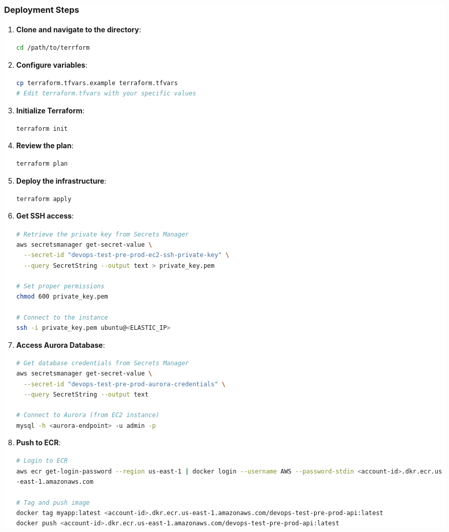 ### Deployment Steps

1. **Clone and navigate to the directory**:
   ```bash
   cd /path/to/terrform
   ```

2. **Configure variables**:
   ```bash
   cp terraform.tfvars.example terraform.tfvars
   # Edit terraform.tfvars with your specific values
   ```

3. **Initialize Terraform**:
   ```bash
   terraform init
   ```

4. **Review the plan**:
   ```bash
   terraform plan
   ```

5. **Deploy the infrastructure**:
   ```bash
   terraform apply
   ```

6. **Get SSH access**:
   ```bash
   # Retrieve the private key from Secrets Manager
   aws secretsmanager get-secret-value \
     --secret-id "devops-test-pre-prod-ec2-ssh-private-key" \
     --query SecretString --output text > private_key.pem
   
   # Set proper permissions
   chmod 600 private_key.pem
   
   # Connect to the instance
   ssh -i private_key.pem ubuntu@<ELASTIC_IP>
   ```

7. **Access Aurora Database**:
   ```bash
   # Get database credentials from Secrets Manager
   aws secretsmanager get-secret-value \
     --secret-id "devops-test-pre-prod-aurora-credentials" \
     --query SecretString --output text
   
   # Connect to Aurora (from EC2 instance)
   mysql -h <aurora-endpoint> -u admin -p
   ```

8. **Push to ECR**:
   ```bash
   # Login to ECR
   aws ecr get-login-password --region us-east-1 | docker login --username AWS --password-stdin <account-id>.dkr.ecr.us-east-1.amazonaws.com
   
   # Tag and push image
   docker tag myapp:latest <account-id>.dkr.ecr.us-east-1.amazonaws.com/devops-test-pre-prod-api:latest
   docker push <account-id>.dkr.ecr.us-east-1.amazonaws.com/devops-test-pre-prod-api:latest
   ```
